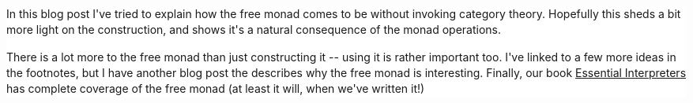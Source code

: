 In this blog post I've tried to explain how the free monad comes to be without invoking category theory. Hopefully this sheds a bit more light on the construction, and shows it's a natural consequence of the monad operations.

There is a lot more to the free monad than just constructing it -- using it is rather important too. I've linked to a few more ideas in the footnotes, but I have another blog post the describes why the free monad is interesting. Finally, our book [Essential Interpreters][advanced-scala] has complete coverage of the free monad (at least it will, when we've written it!)

[dual-numbers]: http://en.wikipedia.org/wiki/Dual_number
[js-iso]: http://isomorphic.net/
[advanced-scala]: /training/courses/advanced-scala-scalaz/

[^defn]: There are other ways of defining the free monad, but this is the most common in my reading.
[^oops]: This data structure can't actually be implemented. The right-hand element of `Add` is an `Add` in one case and an `Int` in another. We'll see how to actually implement this in the next section.
[^coyoneda]: The free monad requires that we wrap it around a functor. There is another trick, called the Coyoneda, that allows us to turn any type into a functor. This allows us to wrap any type with the free monad (by first constructing a Coyoneda functor for it). In this discussion we're not going to cover the Coyoneda so for our purposes the free monad can only be wrapped around a functor.
[^a-la-carte]: This extension is described in [Data Types a la Carte](http://www.cs.ru.nl/~W.Swierstra/Publications/DataTypesALaCarte.pdf) and eventually will be described in [Essential Interpreters](http://underscore.io/training/courses/advanced-scala-scalaz/).
[^go-sub]: If you look at the [Scalaz implementation](https://github.com/scalaz/scalaz/blob/series/7.2.x/core/src/main/scala/scalaz/Free.scala) of free monads you see a case very much like this called `GoSub`. This actually represents `flatMap` (read the types) but it isn't strictly necessary if we're not also implementing trampolining as Scalaz's implementation does.
